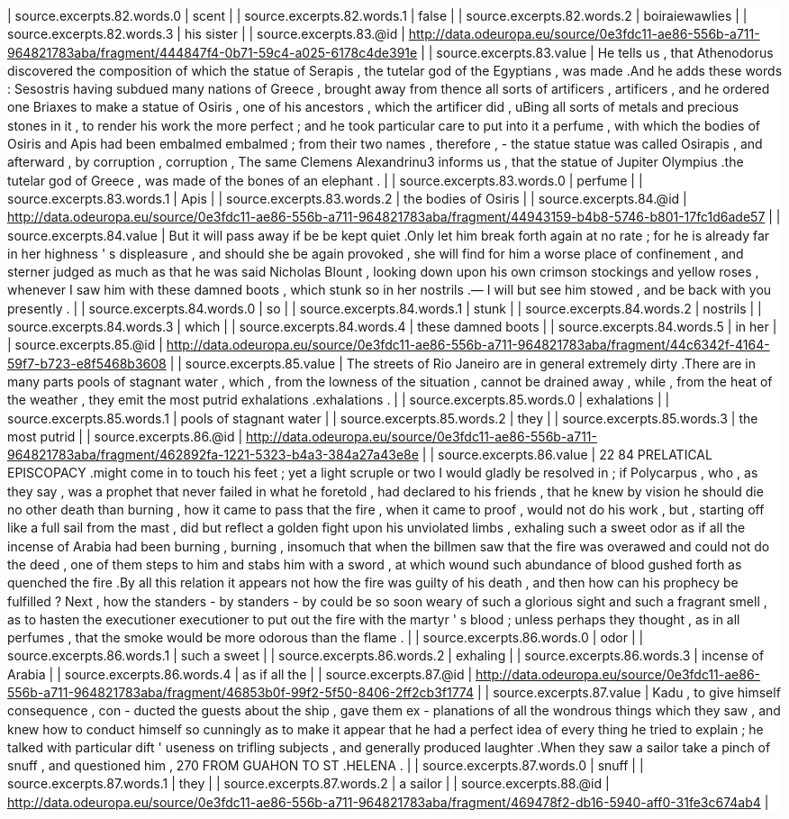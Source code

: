 | source.excerpts.82.words.0 | scent |
| source.excerpts.82.words.1 | false |
| source.excerpts.82.words.2 | boiraiewawlies |
| source.excerpts.82.words.3 | his sister |
| source.excerpts.83.@id | http://data.odeuropa.eu/source/0e3fdc11-ae86-556b-a711-964821783aba/fragment/444847f4-0b71-59c4-a025-6178c4de391e |
| source.excerpts.83.value | He tells us , that Athenodorus discovered the composition of which the statue of Serapis , the tutelar god of the Egyptians , was made .And he adds these words : Sesostris having subdued many nations of Greece , brought away from thence all sorts of artificers , artificers , and he ordered one Briaxes to make a statue of Osiris , one of his ancestors , which the artificer did , uBing all sorts of metals and precious stones in it , to render his work the more perfect ; and he took particular care to put into it a perfume , with which the bodies of Osiris and Apis had been embalmed embalmed ; from their two names , therefore , - the statue statue was called Osirapis , and afterward , by corruption , corruption , The same Clemens Alexandrinu3 informs us , that the statue of Jupiter Olympius .the tutelar god of Greece , was made of the bones of an elephant . |
| source.excerpts.83.words.0 | perfume |
| source.excerpts.83.words.1 | Apis |
| source.excerpts.83.words.2 | the bodies of Osiris |
| source.excerpts.84.@id | http://data.odeuropa.eu/source/0e3fdc11-ae86-556b-a711-964821783aba/fragment/44943159-b4b8-5746-b801-17fc1d6ade57 |
| source.excerpts.84.value | But it will pass away if be be kept quiet .Only let him break forth again at no rate ; for he is already far in her highness ' s displeasure , and should she be again provoked , she will find for him a worse place of confinement , and sterner judged as much as that he was said Nicholas Blount , looking down upon his own crimson stockings and yellow roses , whenever I saw him with these damned boots , which stunk so in her nostrils .— I will but see him stowed , and be back with you presently . |
| source.excerpts.84.words.0 | so |
| source.excerpts.84.words.1 | stunk |
| source.excerpts.84.words.2 | nostrils |
| source.excerpts.84.words.3 | which |
| source.excerpts.84.words.4 | these damned boots |
| source.excerpts.84.words.5 | in her |
| source.excerpts.85.@id | http://data.odeuropa.eu/source/0e3fdc11-ae86-556b-a711-964821783aba/fragment/44c6342f-4164-59f7-b723-e8f5468b3608 |
| source.excerpts.85.value | The streets of Rio Janeiro are in general extremely dirty .There are in many parts pools of stagnant water , which , from the lowness of the situation , cannot be drained away , while , from the heat of the weather , they emit the most putrid exhalations .exhalations . |
| source.excerpts.85.words.0 | exhalations |
| source.excerpts.85.words.1 | pools of stagnant water |
| source.excerpts.85.words.2 | they |
| source.excerpts.85.words.3 | the most putrid |
| source.excerpts.86.@id | http://data.odeuropa.eu/source/0e3fdc11-ae86-556b-a711-964821783aba/fragment/462892fa-1221-5323-b4a3-384a27a43e8e |
| source.excerpts.86.value | 22 84 PRELATICAL EPISCOPACY .might come in to touch his feet ; yet a light scruple or two I would gladly be resolved in ; if Polycarpus , who , as they say , was a prophet that never failed in what he foretold , had declared to his friends , that he knew by vision he should die no other death than burning , how it came to pass that the fire , when it came to proof , would not do his work , but , starting off like a full sail from the mast , did but reflect a golden fight upon his unviolated limbs , exhaling such a sweet odor as if all the incense of Arabia had been burning , burning , insomuch that when the billmen saw that the fire was overawed and could not do the deed , one of them steps to him and stabs him with a sword , at which wound such abundance of blood gushed forth as quenched the fire .By all this relation it appears not how the fire was guilty of his death , and then how can his prophecy be fulfilled ? Next , how the standers - by standers - by could be so soon weary of such a glorious sight and such a fragrant smell , as to hasten the executioner executioner to put out the fire with the martyr ' s blood ; unless perhaps they thought , as in all perfumes , that the smoke would be more odorous than the flame . |
| source.excerpts.86.words.0 | odor |
| source.excerpts.86.words.1 | such a sweet |
| source.excerpts.86.words.2 | exhaling |
| source.excerpts.86.words.3 | incense of Arabia |
| source.excerpts.86.words.4 | as if all the |
| source.excerpts.87.@id | http://data.odeuropa.eu/source/0e3fdc11-ae86-556b-a711-964821783aba/fragment/46853b0f-99f2-5f50-8406-2ff2cb3f1774 |
| source.excerpts.87.value | Kadu , to give himself consequence , con - ducted the guests about the ship , gave them ex - planations of all the wondrous things which they saw , and knew how to conduct himself so cunningly as to make it appear that he had a perfect idea of every thing he tried to explain ; he talked with particular dift ' useness on trifling subjects , and generally produced laughter .When they saw a sailor take a pinch of snuff , and questioned him , 270 FROM GUAHON TO ST .HELENA . |
| source.excerpts.87.words.0 | snuff |
| source.excerpts.87.words.1 | they |
| source.excerpts.87.words.2 | a sailor |
| source.excerpts.88.@id | http://data.odeuropa.eu/source/0e3fdc11-ae86-556b-a711-964821783aba/fragment/469478f2-db16-5940-aff0-31fe3c674ab4 |